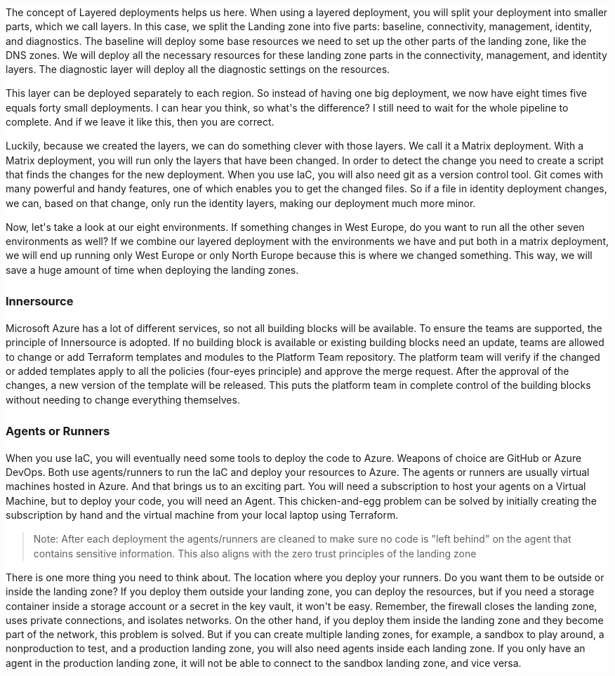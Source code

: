 The concept of Layered deployments helps us here. When using a layered deployment, you will split your deployment into smaller parts, which we call layers. In this case, we split the Landing zone into five parts: baseline, connectivity, management, identity, and diagnostics. The baseline will deploy some base resources we need to set up the other parts of the landing zone, like the DNS zones. We will deploy all the necessary resources for these landing zone parts in the connectivity, management, and identity layers. The diagnostic layer will deploy all the diagnostic settings on the resources. 

This layer can be deployed separately to each region. So instead of having one big deployment, we now have eight times five equals forty small deployments. I can hear you think, so what's the difference? I still need to wait for the whole pipeline to complete. And if we leave it like this, then you are correct. 

Luckily, because we created the layers, we can do something clever with those layers. We call it a Matrix deployment. With a Matrix deployment, you will run only the layers that have been changed. In order to detect the change you need to create a script that finds the changes for the new deployment. 
When you use IaC, you will also need git as a version control tool. Git comes with many powerful and handy features, one of which enables you to get the changed files. So if a file in identity deployment changes, we can, based on that change, only run the identity layers, making our deployment much more minor. 

Now, let's take a look at our eight environments. If something changes in West Europe, do you want to run all the other seven environments as well? If we combine our layered deployment with the environments we have and put both in a matrix deployment, we will end up running only West Europe or only North Europe because this is where we changed something. This way, we will save a huge amount of time when deploying the landing zones.

### Innersource
Microsoft Azure has a lot of different services, so not all building blocks will be available. To ensure the teams are supported, the principle of Innersource is adopted. If no building block is available or existing building blocks need an update, teams are allowed to change or add Terraform templates and modules to the Platform Team repository. The platform team will verify if the changed or added templates apply to all the policies (four-eyes principle) and approve the merge request. After the approval of the changes, a new version of the template will be released. This puts the platform team in complete control of the building blocks without needing to change everything themselves.

### Agents or Runners
When you use IaC, you will eventually need some tools to deploy the code to Azure. Weapons of choice are GitHub or Azure DevOps. Both use agents/runners to run the IaC and deploy your resources to Azure. The agents or runners are usually virtual machines hosted in Azure. And that brings us to an exciting part. You will need a subscription to host your agents on a Virtual Machine, but to deploy your code, you will need an Agent. This chicken-and-egg problem can be solved by initially creating the subscription by hand and the virtual machine from your local laptop using Terraform.

> Note: After each deployment the agents/runners are cleaned to make sure no code is "left behind" on the agent that contains sensitive information. This also aligns with the zero trust principles of the landing zone

There is one more thing you need to think about. The location where you deploy your runners. Do you want them to be outside or inside the landing zone? If you deploy them outside your landing zone, you can deploy the resources, but if you need a storage container inside a storage account or a secret in the key vault, it won't be easy. Remember, the firewall closes the landing zone, uses private connections, and isolates networks. On the other hand, if you deploy them inside the landing zone and they become part of the network, this problem is solved. But if you can create multiple landing zones, for example, a sandbox to play around, a nonproduction to test, and a production landing zone, you will also need agents inside each landing zone. If you only have an agent in the production landing zone, it will not be able to connect to the sandbox landing zone, and vice versa. 
